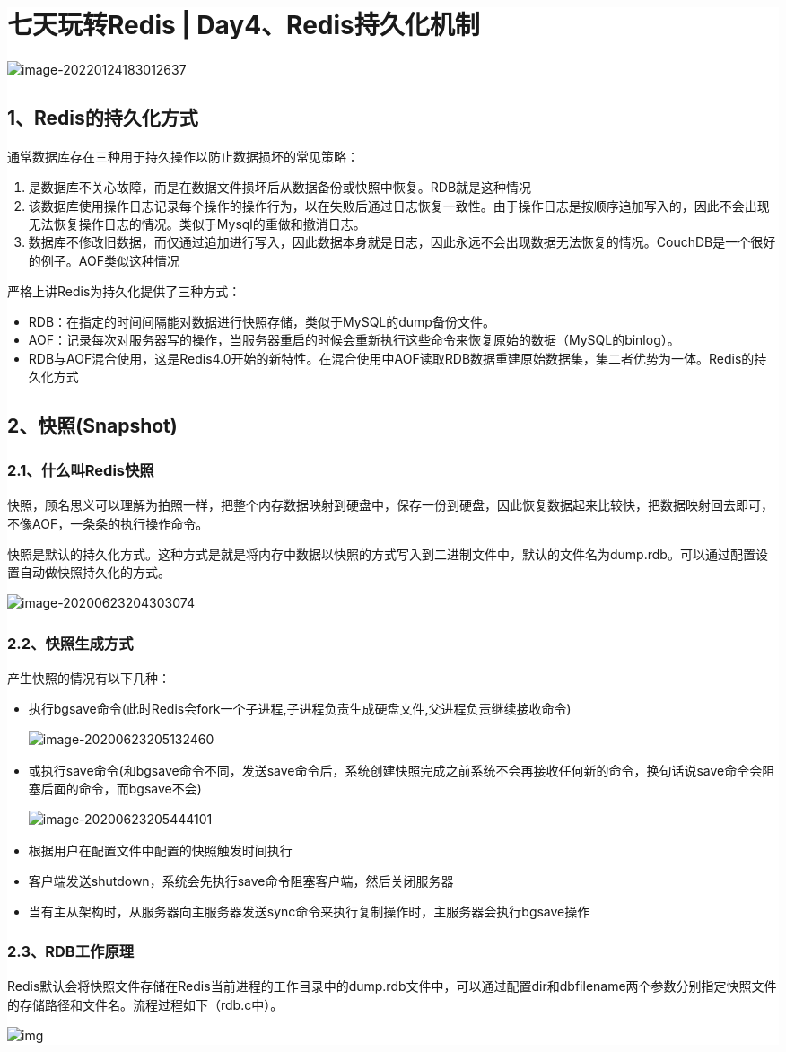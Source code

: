# 七天玩转Redis | Day4、Redis持久化机制

![image-20220124183012637](https://gitee.com/zhao-xiaolong1/cloudeimage/raw/master/img/image-20220124183012637.png)

## 1、Redis的持久化方式

通常数据库存在三种用于持久操作以防止数据损坏的常见策略：

1. 是数据库不关心故障，而是在数据文件损坏后从数据备份或快照中恢复。RDB就是这种情况
2. 该数据库使用操作日志记录每个操作的操作行为，以在失败后通过日志恢复一致性。由于操作日志是按顺序追加写入的，因此不会出现无法恢复操作日志的情况。类似于Mysql的重做和撤消日志。
3. 数据库不修改旧数据，而仅通过追加进行写入，因此数据本身就是日志，因此永远不会出现数据无法恢复的情况。CouchDB是一个很好的例子。AOF类似这种情况

严格上讲Redis为持久化提供了三种方式：

- RDB：在指定的时间间隔能对数据进行快照存储，类似于MySQL的dump备份文件。
- AOF：记录每次对服务器写的操作，当服务器重启的时候会重新执行这些命令来恢复原始的数据（MySQL的binlog）。
- RDB与AOF混合使用，这是Redis4.0开始的新特性。在混合使用中AOF读取RDB数据重建原始数据集，集二者优势为一体。Redis的持久化方式

## 2、快照(Snapshot)

### 2.1、什么叫Redis快照

快照，顾名思义可以理解为拍照一样，把整个内存数据映射到硬盘中，保存一份到硬盘，因此恢复数据起来比较快，把数据映射回去即可，不像AOF，一条条的执行操作命令。

快照是默认的持久化方式。这种方式是就是将内存中数据以快照的方式写入到二进制文件中，默认的文件名为dump.rdb。可以通过配置设置自动做快照持久化的方式。 

![image-20200623204303074](https://gitee.com/zhao-xiaolong1/cloudeimage/raw/master/img/image-20200623204303074.png)

### 2.2、快照生成方式

产生快照的情况有以下几种：

- 执行bgsave命令(此时Redis会fork一个子进程,子进程负责生成硬盘文件,父进程负责继续接收命令)

  ![image-20200623205132460](https://gitee.com/zhao-xiaolong1/cloudeimage/raw/master/img/image-20200623205132460.png)

- 或执行save命令(和bgsave命令不同，发送save命令后，系统创建快照完成之前系统不会再接收任何新的命令，换句话说save命令会阻塞后面的命令，而bgsave不会)

  ![image-20200623205444101](https://gitee.com/zhao-xiaolong1/cloudeimage/raw/master/img/image-20200623205444101.png)

- 根据用户在配置文件中配置的快照触发时间执行

- 客户端发送shutdown，系统会先执行save命令阻塞客户端，然后关闭服务器

- 当有主从架构时，从服务器向主服务器发送sync命令来执行复制操作时，主服务器会执行bgsave操作

### 2.3、RDB工作原理

Redis默认会将快照文件存储在Redis当前进程的工作目录中的dump.rdb文件中，可以通过配置dir和dbfilename两个参数分别指定快照文件的存储路径和文件名。流程过程如下（rdb.c中）。

![img](https://gitee.com/zhao-xiaolong1/cloudeimage/raw/master/img/1615470774371-5f10b8d6-ad51-4d54-82b7-27c56a35aee1.jpeg)
